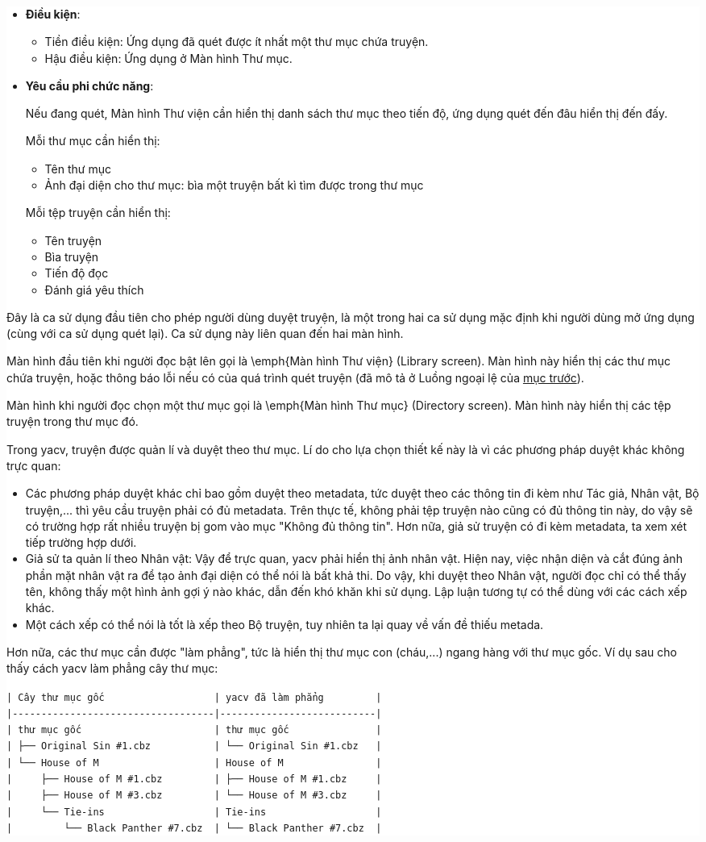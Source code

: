 - **Điều kiện**:

    - Tiền điều kiện: Ứng dụng đã quét được ít nhất một thư mục chứa truyện.
    - Hậu điều kiện: Ứng dụng ở Màn hình Thư mục.

- **Yêu cầu phi chức năng**:

    Nếu đang quét, Màn hình Thư viện cần hiển thị danh sách thư mục theo tiến
    độ, ứng dụng quét đến đâu hiển thị đến đấy.

    Mỗi thư mục cần hiển thị:

    - Tên thư mục
    - Ảnh đại diện cho thư mục: bìa một truyện bất kì tìm được trong thư mục

    Mỗi tệp truyện cần hiển thị:

    - Tên truyện
    - Bìa truyện
    - Tiến độ đọc
    - Đánh giá yêu thích

Đây là ca sử dụng đầu tiên cho phép người dùng duyệt truyện, là một trong hai ca
sử dụng mặc định khi người dùng mở ứng dụng (cùng với ca sử dụng quét lại). Ca
sử dụng này liên quan đến hai màn hình.

Màn hình đầu tiên khi người đọc bật lên gọi là \emph{Màn hình Thư viện} (Library
screen). Màn hình này hiển thị các thư mục chứa truyện, hoặc thông báo lỗi nếu
có của quá trình quét truyện (đã mô tả ở Luồng ngoại lệ của [mục
trước](#P3.3.1-scan)).

Màn hình khi người đọc chọn một thư mục gọi là \emph{Màn hình Thư mục}
(Directory screen). Màn hình này hiển thị các tệp truyện trong thư mục đó.

Trong yacv, truyện được quản lí và duyệt theo thư mục. Lí do cho lựa chọn thiết
kế này là vì các phương pháp duyệt khác không trực quan:

- Các phương pháp duyệt khác chỉ bao gồm duyệt theo metadata, tức duyệt theo
  các thông tin đi kèm như Tác giả, Nhân vật, Bộ truyện,... thì yêu cầu
  truyện phải có đủ metadata. Trên thực tế, không phải tệp truyện nào cũng
  có đủ thông tin này, do vậy sẽ có trường hợp rất nhiều truyện bị gom vào
  mục "Không đủ thông tin". Hơn nữa, giả sử truyện có đi kèm metadata, ta
  xem xét tiếp trường hợp dưới.
- Giả sử ta quản lí theo Nhân vật: Vậy để trực quan, yacv phải hiển thị ảnh
  nhân vật. Hiện nay, việc nhận diện và cắt đúng ảnh phần mặt nhân vật ra để
  tạo ảnh đại diện có thể nói là bất khả thi. Do vậy, khi duyệt theo Nhân
  vật, người đọc chỉ có thể thấy tên, không thấy một hình ảnh gợi ý nào
  khác, dẫn đến khó khăn khi sử dụng. Lập luận tương tự có thể dùng với các
  cách xếp khác.
- Một cách xếp có thể nói là tốt là xếp theo Bộ truyện, tuy nhiên ta lại
  quay về vấn đề thiếu metada.

Hơn nữa, các thư mục cần được "làm phẳng", tức là hiển thị thư mục con
(cháu,...) ngang hàng với thư mục gốc. Ví dụ sau cho thấy cách yacv làm phẳng
cây thư mục:

```text
| Cây thư mục gốc                   | yacv đã làm phẳng         |
|-----------------------------------|---------------------------|
| thư mục gốc                       | thư mục gốc               |
| ├── Original Sin #1.cbz           | └── Original Sin #1.cbz   |
| └── House of M                    | House of M                |
|     ├── House of M #1.cbz         | ├── House of M #1.cbz     |
|     ├── House of M #3.cbz         | └── House of M #3.cbz     |
|     └── Tie-ins                   | Tie-ins                   |
|         └── Black Panther #7.cbz  | └── Black Panther #7.cbz  |
```
